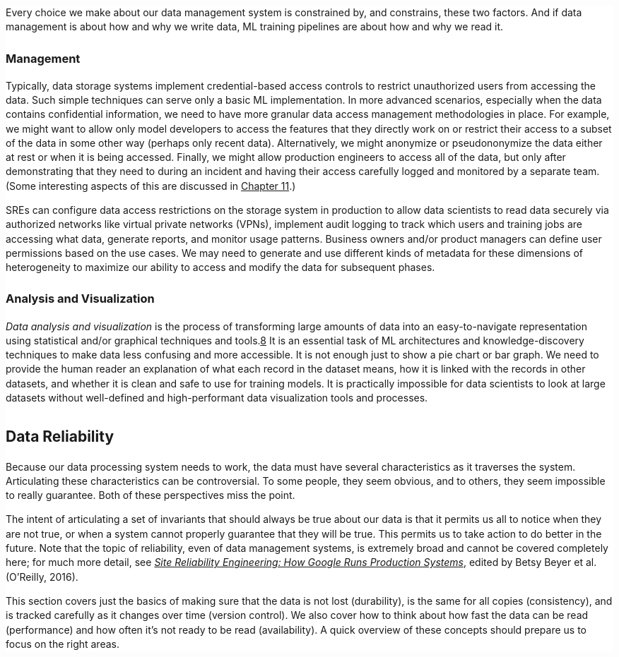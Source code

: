 Every choice we make about our data management system is constrained by, and constrains, these two factors. And if data management is about how and why we write data, ML training pipelines are about how and why we read it.

### Management

Typically, data storage systems implement credential-based access controls to restrict unauthorized users from accessing the data. Such simple techniques can serve only a basic ML implementation. In more advanced scenarios, especially when the data contains confidential information, we need to have more granular data access management methodologies in place. For example, we might want to allow only model developers to access the features that they directly work on or restrict their access to a subset of the data in some other way (perhaps only recent data). Alternatively, we might anonymize or pseudononymize the data either at rest or when it is being accessed. Finally, we might allow production engineers to access all of the data, but only after demonstrating that they need to during an incident and having their access carefully logged and monitored by a separate team. (Some interesting aspects of this are discussed in [Chapter 11](https://learning.oreilly.com/library/view/reliable-machine-learning/9781098106218/ch11.html#incident\_response).)

SREs can configure data access restrictions on the storage system in production to allow data scientists to read data securely via authorized networks like virtual private networks (VPNs), implement audit logging to track which users and training jobs are accessing what data, generate reports, and monitor usage patterns. Business owners and/or product managers can define user permissions based on the use cases. We may need to generate and use different kinds of metadata for these dimensions of heterogeneity to maximize our ability to access and modify the data for subsequent phases.

### Analysis and Visualization

_Data analysis and visualization_ is the process of transforming large amounts of data into an easy-to-navigate representation using statistical and/or graphical techniques and tools.[8](https://learning.oreilly.com/library/view/reliable-machine-learning/9781098106218/ch02.html#ch01fn19) It is an essential task of ML architectures and knowledge-discovery techniques to make data less confusing and more accessible. It is not enough just to show a pie chart or bar graph. We need to provide the human reader an explanation of what each record in the dataset means, how it is linked with the records in other datasets, and whether it is clean and safe to use for training models. It is practically impossible for data scientists to look at large datasets without well-defined and high-performant data visualization tools and processes.

## Data Reliability

Because our data processing system needs to work, the data must have several characteristics as it traverses the system. Articulating these characteristics can be controversial. To some people, they seem obvious, and to others, they seem impossible to really guarantee. Both of these perspectives miss the point.

The intent of articulating a set of invariants that should always be true about our data is that it permits us all to notice when they are not true, or when a system cannot properly guarantee that they will be true. This permits us to take action to do better in the future. Note that the topic of reliability, even of data management systems, is extremely broad and cannot be covered completely here; for much more detail, see [_Site Reliability Engineering: How Google Runs Production Systems_](https://oreil.ly/ZzIkN), edited by Betsy Beyer et al. (O’Reilly, 2016).

This section covers just the basics of making sure that the data is not lost (durability), is the same for all copies (consistency), and is tracked carefully as it changes over time (version control). We also cover how to think about how fast the data can be read (performance) and how often it’s not ready to be read (availability). A quick overview of these concepts should prepare us to focus on the right areas.
